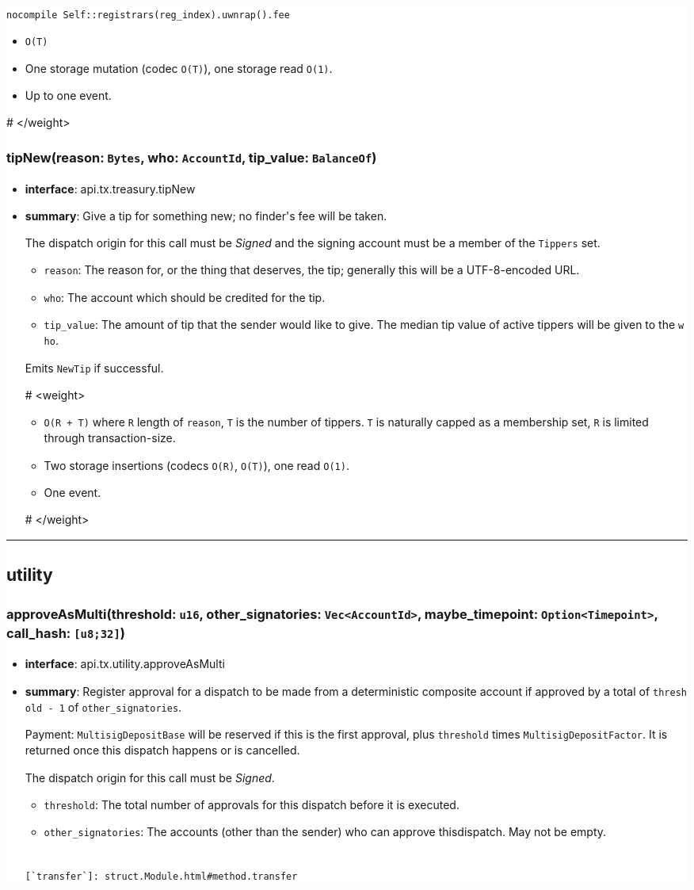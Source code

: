   ```nocompile Self::registrars(reg_index).uwnrap().fee ``` 

   

  - `O(T)`

  - One storage mutation (codec `O(T)`), one storage read `O(1)`.

  - Up to one event.

  \# \</weight> 
 
### tipNew(reason: `Bytes`, who: `AccountId`, tip_value: `BalanceOf`)
- **interface**: api.tx.treasury.tipNew
- **summary**:   Give a tip for something new; no finder's fee will be taken. 

  The dispatch origin for this call must be _Signed_ and the signing account must be a member of the `Tippers` set. 

  - `reason`: The reason for, or the thing that deserves, the tip; generally this will be   a UTF-8-encoded URL. 

  - `who`: The account which should be credited for the tip.

  - `tip_value`: The amount of tip that the sender would like to give. The median tip  value of active tippers will be given to the `who`. 

  Emits `NewTip` if successful. 

  \# \<weight>

   

  - `O(R + T)` where `R` length of `reason`, `T` is the number of tippers. `T` is  naturally capped as a membership set, `R` is limited through transaction-size. 

  - Two storage insertions (codecs `O(R)`, `O(T)`), one read `O(1)`.

  - One event.

  \# \</weight> 

___


## utility
 
### approveAsMulti(threshold: `u16`, other_signatories: `Vec<AccountId>`, maybe_timepoint: `Option<Timepoint>`, call_hash: `[u8;32]`)
- **interface**: api.tx.utility.approveAsMulti
- **summary**:   Register approval for a dispatch to be made from a deterministic composite account if approved by a total of `threshold - 1` of `other_signatories`. 

  Payment: `MultisigDepositBase` will be reserved if this is the first approval, plus `threshold` times `MultisigDepositFactor`. It is returned once this dispatch happens or is cancelled. 

  The dispatch origin for this call must be _Signed_. 

  - `threshold`: The total number of approvals for this dispatch before it is executed. 

  - `other_signatories`: The accounts (other than the sender) who can approve thisdispatch. May not be empty. 

  ```

  [`transfer`]: struct.Module.html#method.transfer 